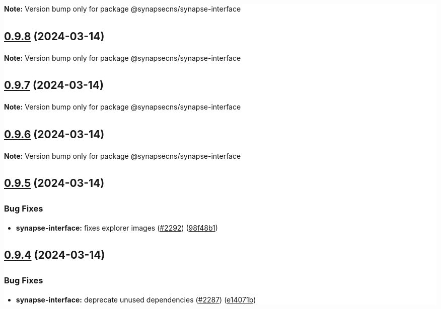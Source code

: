 **Note:** Version bump only for package @synapsecns/synapse-interface





## [0.9.8](https://github.com/synapsecns/sanguine/compare/@synapsecns/synapse-interface@0.9.7...@synapsecns/synapse-interface@0.9.8) (2024-03-14)

**Note:** Version bump only for package @synapsecns/synapse-interface





## [0.9.7](https://github.com/synapsecns/sanguine/compare/@synapsecns/synapse-interface@0.9.6...@synapsecns/synapse-interface@0.9.7) (2024-03-14)

**Note:** Version bump only for package @synapsecns/synapse-interface





## [0.9.6](https://github.com/synapsecns/sanguine/compare/@synapsecns/synapse-interface@0.9.5...@synapsecns/synapse-interface@0.9.6) (2024-03-14)

**Note:** Version bump only for package @synapsecns/synapse-interface





## [0.9.5](https://github.com/synapsecns/sanguine/compare/@synapsecns/synapse-interface@0.9.4...@synapsecns/synapse-interface@0.9.5) (2024-03-14)


### Bug Fixes

* **synapse-interface:** fixes explorer images ([#2292](https://github.com/synapsecns/sanguine/issues/2292)) ([98f48b1](https://github.com/synapsecns/sanguine/commit/98f48b165f45b2a9b8f291e3020872029ae20abb))





## [0.9.4](https://github.com/synapsecns/sanguine/compare/@synapsecns/synapse-interface@0.9.3...@synapsecns/synapse-interface@0.9.4) (2024-03-14)


### Bug Fixes

* **synapse-interface:** deprecate unused dependencies ([#2287](https://github.com/synapsecns/sanguine/issues/2287)) ([e14071b](https://github.com/synapsecns/sanguine/commit/e14071bf1014050036b5e2e0858aa1e84aad2e18))
